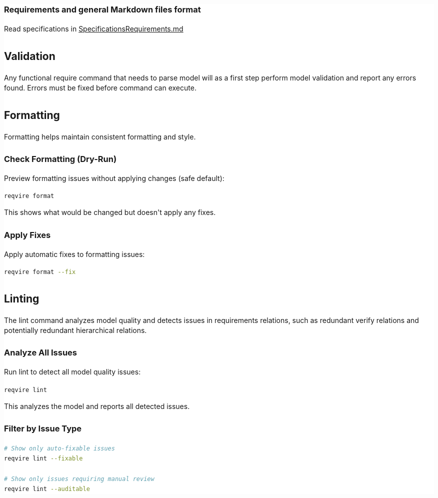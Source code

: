 ### Requirements and general Markdown files format

Read specifications in [SpecificationsRequirements.md](https://github.com/reqvire-org/reqvire/blob/main/specifications/SpecificationsRequirements.md)


## Validation

Any functional require command that needs to parse model will as a first step perform model validation and report any errors found.
Errors must be fixed before command can execute.

## Formatting

Formatting helps maintain consistent formatting and style.

### Check Formatting (Dry-Run)

Preview formatting issues without applying changes (safe default):

```bash
reqvire format
```

This shows what would be changed but doesn't apply any fixes.

### Apply Fixes

Apply automatic fixes to formatting issues:

```bash
reqvire format --fix
```

## Linting

The lint command analyzes model quality and detects issues in requirements relations, such as redundant verify relations and potentially redundant hierarchical relations.

### Analyze All Issues

Run lint to detect all model quality issues:

```bash
reqvire lint
```

This analyzes the model and reports all detected issues.

### Filter by Issue Type

```bash
# Show only auto-fixable issues
reqvire lint --fixable

# Show only issues requiring manual review
reqvire lint --auditable
```
